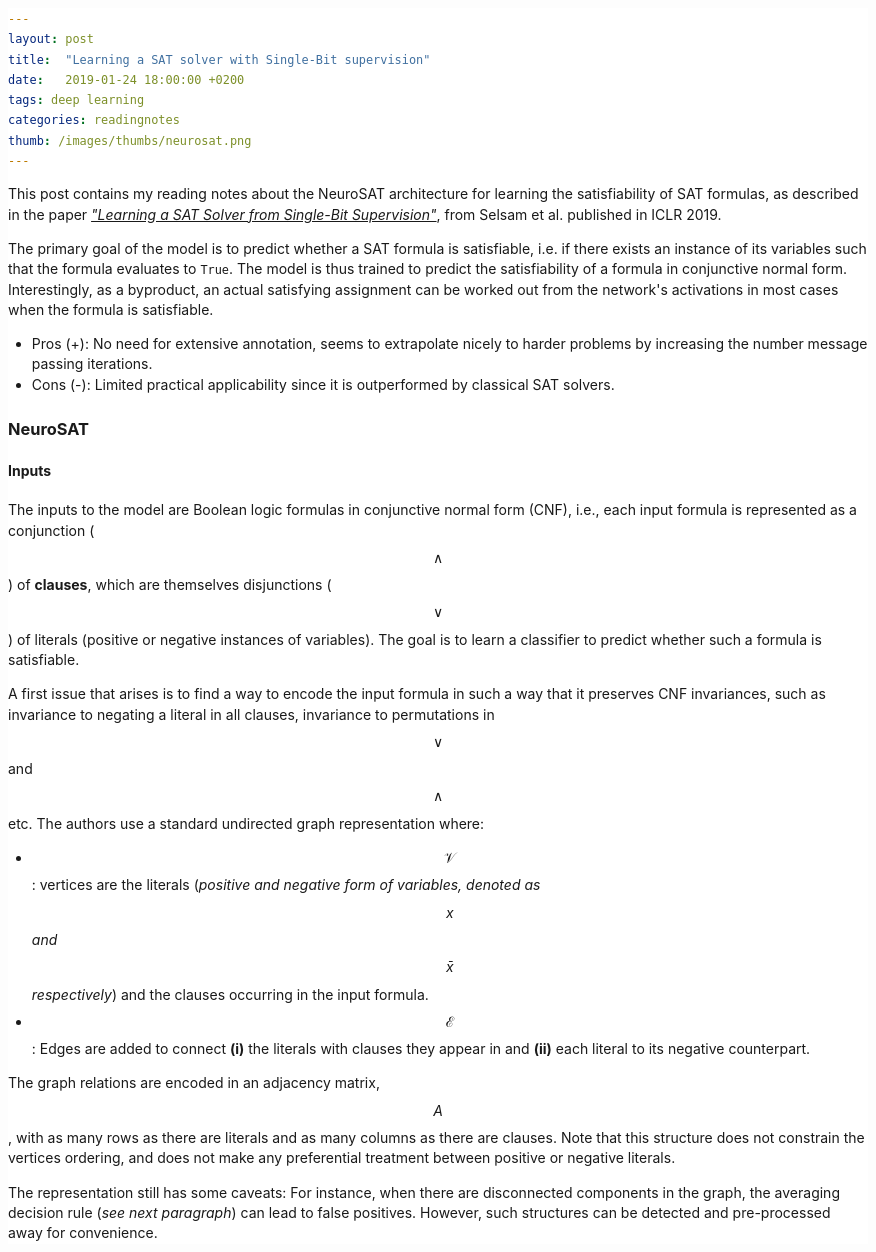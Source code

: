 ```yaml
---
layout: post
title:  "Learning a SAT solver with Single-Bit supervision"
date:   2019-01-24 18:00:00 +0200
tags: deep learning
categories: readingnotes
thumb: /images/thumbs/neurosat.png
---
```



This post contains my reading notes about the  <span class="keyword">NeuroSAT</span> architecture for learning the satisfiability of SAT formulas, as described in the paper <a href="https://arxiv.org/abs/1802.03685" target="_blank"><i>"Learning a SAT Solver from Single-Bit Supervision"</i></a>, from Selsam et al. published in ICLR 2019.


The primary goal of the model is to predict whether a  SAT  formula is satisfiable, i.e. if there exists an instance of its variables such that the formula evaluates to `True`. The model is thus trained  to predict  <span class="keyword">the satisfiability</span> of a formula in conjunctive normal form. Interestingly, as a byproduct, an actual  satisfying assignment can be worked out from the network's activations in most cases when the formula is satisfiable.

   *  <span class="keyword">Pros (+):</span> No need for extensive annotation, seems to extrapolate nicely to harder problems by increasing the number  message passing iterations.
   *  <span class="keyword">Cons (-):</span> Limited practical applicability since it is outperformed by classical SAT solvers.
 
 
### <i class="fa fa-edit"></i>  NeuroSAT
 
#### Inputs
The inputs to the model are Boolean logic formulas in <span class="keyword">conjunctive normal form</span> (CNF), i.e., each input formula is represented as a conjunction ($$\land$$) of **clauses**, which are themselves disjunctions ($$\lor$$) of literals (positive or negative instances of variables). The goal is to learn a classifier to predict whether such a formula is satisfiable.
 
 A first issue that arises is to find a way to encode the input formula in such a way that it preserves CNF invariances, such as invariance to negating a literal in all clauses, invariance to permutations in $$\lor$$ and $$\land$$ etc. The authors use a standard   <span class="keyword">undirected graph representation</span> where:
   * $$\mathcal V$$: vertices are the literals (*positive and negative form of variables, denoted as $$x$$ and $$\bar x$$ respectively*) and the clauses occurring in the input formula.
   * $$\mathcal E$$: Edges are added to connect **(i)** the literals with clauses they appear in and **(ii)** each literal to its negative counterpart. 
   
The graph relations are encoded in an <span class="keyword">adjacency matrix</span>, $$A$$, with as many rows as there are literals and as many columns as there are clauses. Note that this structure does not constrain the vertices ordering, and does not make any preferential treatment between positive or negative literals.

The representation still has some caveats: For instance, when there are disconnected components in the graph, the averaging decision rule (*see next paragraph*) can lead to false positives. However, such structures can be detected and pre-processed away for convenience. 
   